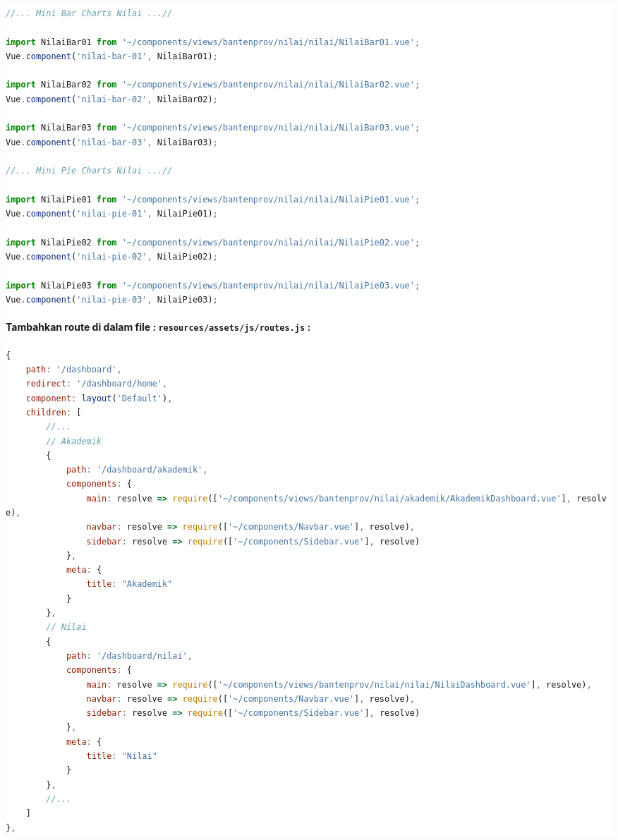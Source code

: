 ```javascript
//... Mini Bar Charts Nilai ...//

import NilaiBar01 from '~/components/views/bantenprov/nilai/nilai/NilaiBar01.vue';
Vue.component('nilai-bar-01', NilaiBar01);

import NilaiBar02 from '~/components/views/bantenprov/nilai/nilai/NilaiBar02.vue';
Vue.component('nilai-bar-02', NilaiBar02);

import NilaiBar03 from '~/components/views/bantenprov/nilai/nilai/NilaiBar03.vue';
Vue.component('nilai-bar-03', NilaiBar03);

//... Mini Pie Charts Nilai ...//

import NilaiPie01 from '~/components/views/bantenprov/nilai/nilai/NilaiPie01.vue';
Vue.component('nilai-pie-01', NilaiPie01);

import NilaiPie02 from '~/components/views/bantenprov/nilai/nilai/NilaiPie02.vue';
Vue.component('nilai-pie-02', NilaiPie02);

import NilaiPie03 from '~/components/views/bantenprov/nilai/nilai/NilaiPie03.vue';
Vue.component('nilai-pie-03', NilaiPie03);
```

#### Tambahkan route di dalam file : `resources/assets/js/routes.js` :

```javascript
{
    path: '/dashboard',
    redirect: '/dashboard/home',
    component: layout('Default'),
    children: [
        //...
        // Akademik
        {
            path: '/dashboard/akademik',
            components: {
                main: resolve => require(['~/components/views/bantenprov/nilai/akademik/AkademikDashboard.vue'], resolve),
                navbar: resolve => require(['~/components/Navbar.vue'], resolve),
                sidebar: resolve => require(['~/components/Sidebar.vue'], resolve)
            },
            meta: {
                title: "Akademik"
            }
        },
        // Nilai
        {
            path: '/dashboard/nilai',
            components: {
                main: resolve => require(['~/components/views/bantenprov/nilai/nilai/NilaiDashboard.vue'], resolve),
                navbar: resolve => require(['~/components/Navbar.vue'], resolve),
                sidebar: resolve => require(['~/components/Sidebar.vue'], resolve)
            },
            meta: {
                title: "Nilai"
            }
        },
        //...
    ]
},
```

